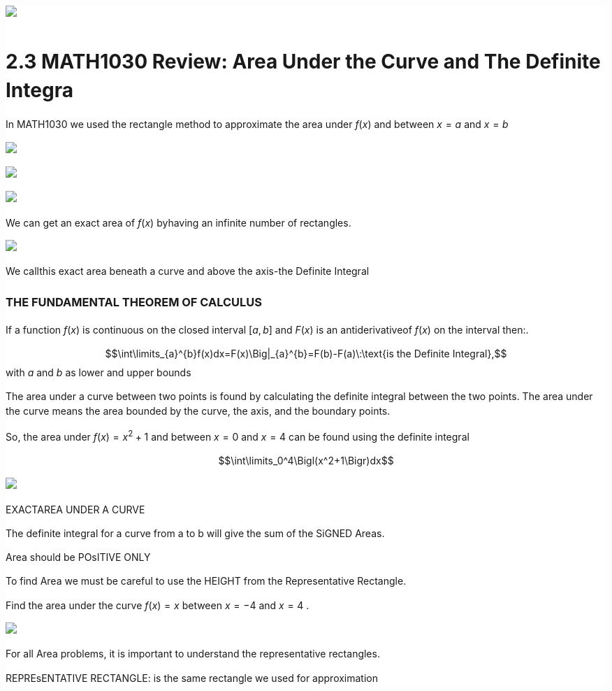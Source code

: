 ![](./images/fLagNNmcpMQyFEKYhqfRZXV4Dz3sXG4sy.png)

# 2.3 MATH1030 Review: Area Under the Curve and The Definite Integra

In MATH1030 we used the rectangle method to approximate the area under $f(x)$ and between $x=a$ and $x=b$

![](./images/fP26pDxOanVGykePvKLnBhkX4PgdfoMrP.png)

![](./images/fI9GatxUSN3a0crHrQUvwgQfUO555YaxX.png)

![](./images/fnB3zSGzl3gMaXd5Xx9sLiYt8y0OvguP9.png)

We can get an exact area of $f(x)$ byhaving an infinite number of rectangles.

![](./images/fCC7P1o5AObC6tLLfOSa09m4Uk1VgUf8c.png)

We callthis exact area beneath a curve and above the axis-the Definite Integral

### THE FUNDAMENTAL THEOREM OF CALCULUS

If a function $f(x)$ is continuous on the closed interval $[a,b]$ and $F(x)$ is an antiderivativeof $f(x)$ on the interval then:.

$$\int\limits_{a}^{b}f(x)dx=F(x)\Big|_{a}^{b}=F(b)-F(a)\:\text{is the Definite Integral},$$
with $a$ and $b$ as lower and upper bounds

The area under a curve between two points is found by calculating the definite integral between the two points. The area under the curve means the area bounded by the curve, the axis, and the boundary points.

So, the area under $f(x)=x^{2}+1$ and between $x=0$ and $x=4$ can be found using the definite integral

$$\int\limits_0^4\Bigl(x^2+1\Bigr)dx$$

![](./images/ffcsiK74thxYS0qRI3YWokWEkWfKazhUq.png)

EXACTAREA UNDER A CURVE

The definite integral for a curve from a to b will give the sum of the SiGNED Areas.

Area should be POsITIVE ONLY

 To find Area we must be careful to use the HEIGHT from the Representative Rectangle.

Find the area under the curve $f(x)=x$ between $x=-4$ and $x=4$ .

![](./images/fgqocirPmRSHpgYZvxZ4fShrrmpKYxi99.png)

For all Area problems, it is important to understand the representative rectangles.

REPREsENTATIVE RECTANGLE: is the same rectangle we used for approximation
